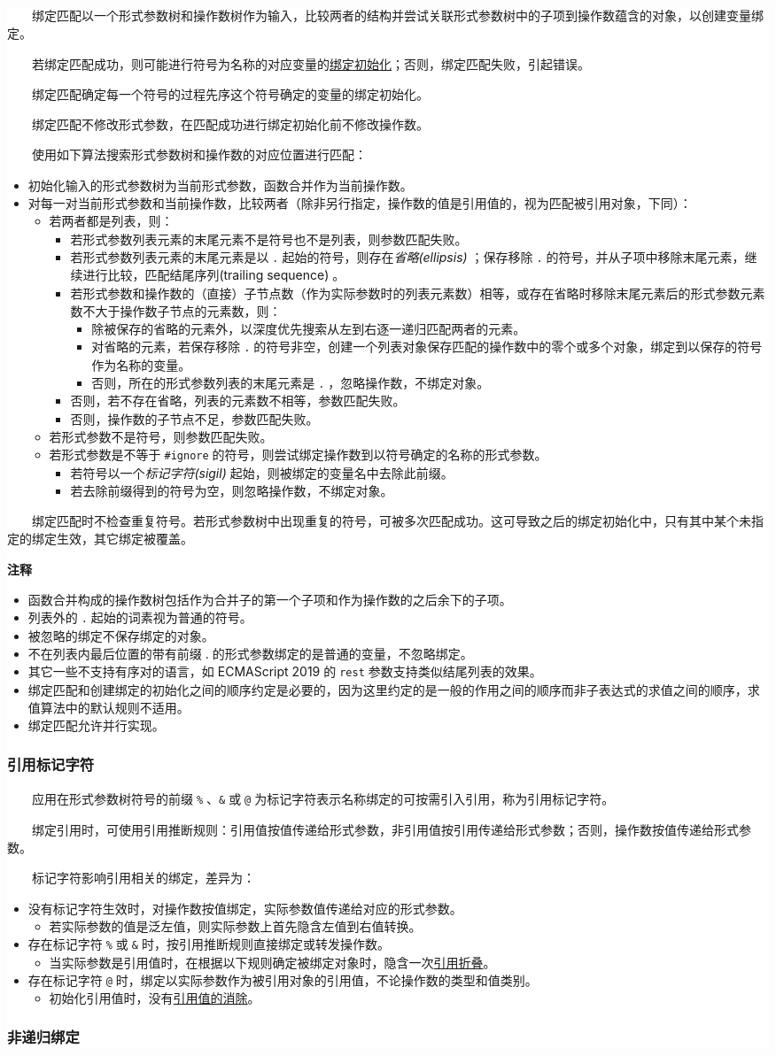 　　绑定匹配以一个形式参数树和操作数树作为输入，比较两者的结构并尝试关联形式参数树中的子项到操作数蕴含的对象，以创建变量绑定。

　　若绑定匹配成功，则可能进行符号为名称的对应变量的[绑定初始化](#绑定初始化)；否则，绑定匹配失败，引起错误。

　　绑定匹配确定每一个符号的过程先序这个符号确定的变量的绑定初始化。

　　绑定匹配不修改形式参数，在匹配成功进行绑定初始化前不修改操作数。

　　使用如下算法搜索形式参数树和操作数的对应位置进行匹配：

* 初始化输入的形式参数树为当前形式参数，函数合并作为当前操作数。
* 对每一对当前形式参数和当前操作数，比较两者（除非另行指定，操作数的值是引用值的，视为匹配被引用对象，下同）：
	* 若两者都是列表，则：
		* 若形式参数列表元素的末尾元素不是符号也不是列表，则参数匹配失败。
		* 若形式参数列表元素的末尾元素是以 `.` 起始的符号，则存在*省略(ellipsis)* ；保存移除 `.` 的符号，并从子项中移除末尾元素，继续进行比较，匹配结尾序列(trailing sequence) 。
		* 若形式参数和操作数的（直接）子节点数（作为实际参数时的列表元素数）相等，或存在省略时移除末尾元素后的形式参数元素数不大于操作数子节点的元素数，则：
			* 除被保存的省略的元素外，以深度优先搜索从左到右逐一递归匹配两者的元素。
			* 对省略的元素，若保存移除 `.` 的符号非空，创建一个列表对象保存匹配的操作数中的零个或多个对象，绑定到以保存的符号作为名称的变量。
			* 否则，所在的形式参数列表的末尾元素是 `.` ，忽略操作数，不绑定对象。
		* 否则，若不存在省略，列表的元素数不相等，参数匹配失败。
		* 否则，操作数的子节点不足，参数匹配失败。
	* 若形式参数不是符号，则参数匹配失败。
	* 若形式参数是不等于 `#ignore` 的符号，则尝试绑定操作数到以符号确定的名称的形式参数。
		* 若符号以一个*标记字符(sigil)* 起始，则被绑定的变量名中去除此前缀。
		* 若去除前缀得到的符号为空，则忽略操作数，不绑定对象。

　　绑定匹配时不检查重复符号。若形式参数树中出现重复的符号，可被多次匹配成功。这可导致之后的绑定初始化中，只有其中某个未指定的绑定生效，其它绑定被覆盖。

**注释**

* 函数合并构成的操作数树包括作为合并子的第一个子项和作为操作数的之后余下的子项。
* 列表外的 `.` 起始的词素视为普通的符号。
* 被忽略的绑定不保存绑定的对象。
* 不在列表内最后位置的带有前缀 . 的形式参数绑定的是普通的变量，不忽略绑定。
* 其它一些不支持有序对的语言，如 ECMAScript 2019 的 `rest` 参数支持类似结尾列表的效果。
* 绑定匹配和创建绑定的初始化之间的顺序约定是必要的，因为这里约定的是一般的作用之间的顺序而非子表达式的求值之间的顺序，求值算法中的默认规则不适用。
* 绑定匹配允许并行实现。

### 引用标记字符

　　应用在形式参数树符号的前缀 `%` 、`&` 或 `@` 为标记字符表示名称绑定的可按需引入引用，称为引用标记字符。

　　绑定引用时，可使用引用推断规则：引用值按值传递给形式参数，非引用值按引用传递给形式参数；否则，操作数按值传递给形式参数。

　　标记字符影响引用相关的绑定，差异为：

* 没有标记字符生效时，对操作数按值绑定，实际参数值传递给对应的形式参数。
	* 若实际参数的值是泛左值，则实际参数上首先隐含左值到右值转换。
* 存在标记字符 `%` 或 `&` 时，按引用推断规则直接绑定或转发操作数。
	* 当实际参数是引用值时，在根据以下规则确定被绑定对象时，隐含一次[引用折叠](#引用值和初始化)。
* 存在标记字符 `@` 时，绑定以实际参数作为被引用对象的引用值，不论操作数的类型和值类别。
	* 初始化引用值时，没有[引用值的消除](#引用值和初始化)。

### 非递归绑定
